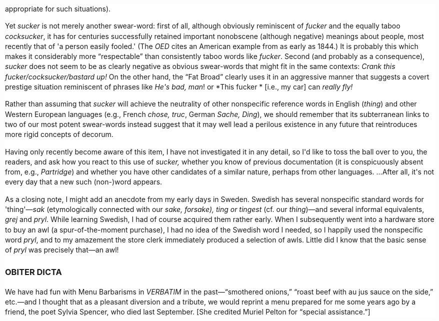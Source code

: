 appropriate for such situations).

Yet *sucker* is not merely another swear-word: first of all,
although obviously reminiscent of *fucker* and the equally taboo
*cocksucker*, it has for centuries successfully retained important
nonobscene (although negative) meanings about people, most
recently that of 'a person easily fooled.'  (The *OED* cites an
American example from as early as 1844.)  It is probably this
which makes it considerably more &ldquo;respectable&rdquo; than consistently
taboo words like *fucker*.  Second (and probably as a
consequence), *sucker* does not seem to be as clearly negative as
obvious swear-words that might fit in the same contexts: *Crank
this fucker/cocksucker/bastard up!*  On the other hand, the
&ldquo;Fat Broad&rdquo; clearly uses it in an aggressive manner that
suggests a covert prestige situation reminiscent of phrases like
*He's bad, man*! or *This fucker * [i.e., my car] can *really fly!*

Rather than assuming that *sucker* will achieve the neutrality
of other nonspecific reference words in English (*thing*) and
other Western European languages (e.g., French *chose, truc*,
German *Sache, Ding*), we should remember that its subterranean
links to two of our most potent swear-words instead
suggest that it may well lead a perilous existence in any future
that reintroduces more rigid concepts of decorum.

Having only recently become aware of this item, I have
not investigated it in any detail, so I'd like to toss the ball over
to you, the readers, and ask how you react to this use of *sucker,*
whether you know of previous documentation (it is conspicuously
absent from, e.g., *Partridge*) and whether you have other
candidates of a similar nature, perhaps from other languages.
...After all, it's not every day that a new such (non-)word
appears.

As a closing note, I might add an anecdote from my early
days in Sweden.  Swedish has several nonspecific standard
words for 'thing'—*sak* (etymologically connected with our *sake,
forsake), ting or tingest* (cf. our *thing*)—and several informal
equivalents, *grej* and *pryl*.  While learning Swedish, I had of
course acquired them rather early.  When I subsequently went
into a hardware store to buy an awl (a spur-of-the-moment
purchase), I had no idea of the Swedish word I needed, so I
happily used the nonspecific word *pryl*, and to my amazement
the store clerk immediately produced a selection of awls.  Little
did I know that the basic sense of *pryl* was precisely that—an
awl!


### OBITER DICTA

We have had fun with Menu Barbarisms in *VERBATIM* in
the past—&ldquo;smothered onions,&rdquo; &ldquo;roast beef with au jus sauce on
the side,&rdquo; etc.—and I thought that as a pleasant diversion and a
tribute, we would reprint a menu prepared for me some years
ago by a friend, the poet Sylvia Spencer, who died last
September.  [She credited Muriel Pelton for &ldquo;special
assistance.&rdquo;]

